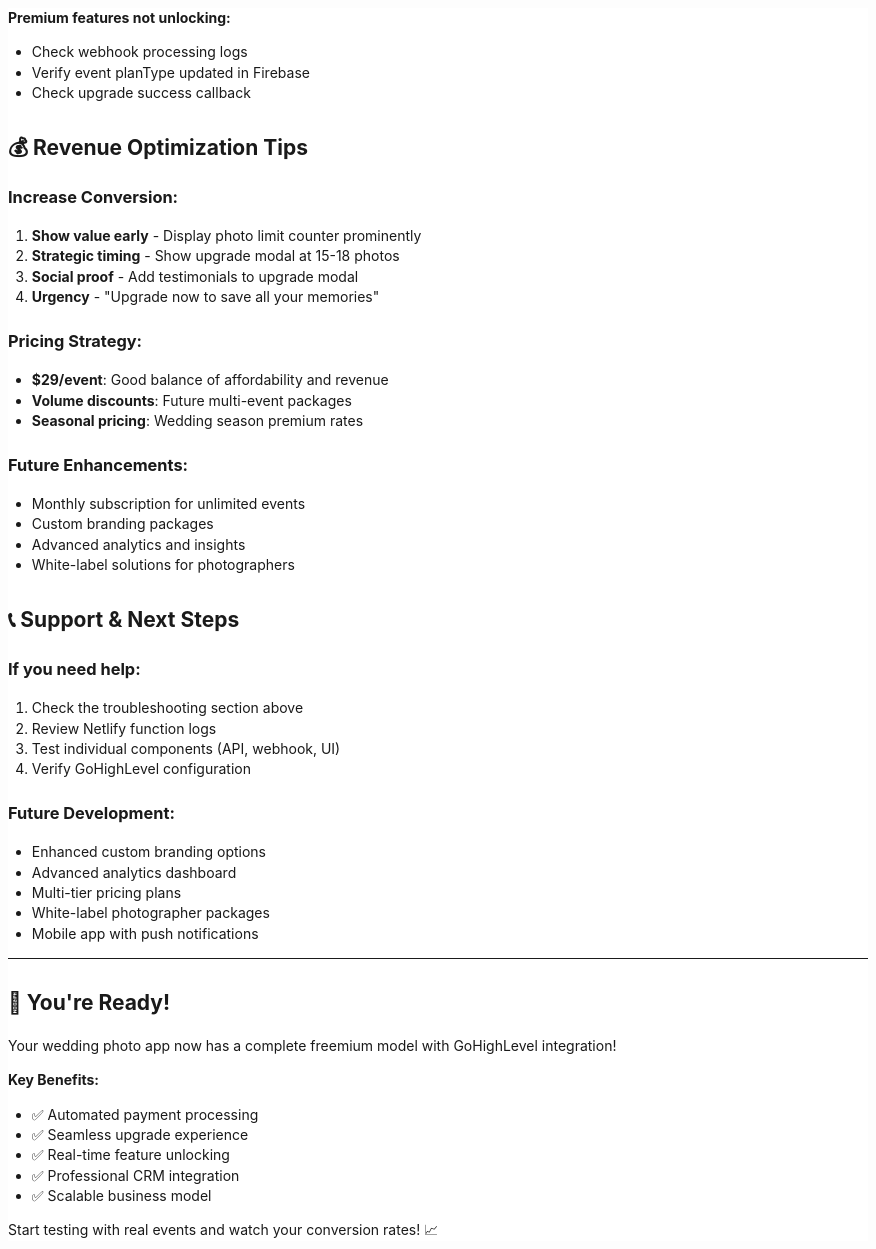 **Premium features not unlocking:**
- Check webhook processing logs
- Verify event planType updated in Firebase
- Check upgrade success callback

## 💰 Revenue Optimization Tips

### Increase Conversion:
1. **Show value early** - Display photo limit counter prominently
2. **Strategic timing** - Show upgrade modal at 15-18 photos
3. **Social proof** - Add testimonials to upgrade modal
4. **Urgency** - "Upgrade now to save all your memories"

### Pricing Strategy:
- **$29/event**: Good balance of affordability and revenue
- **Volume discounts**: Future multi-event packages
- **Seasonal pricing**: Wedding season premium rates

### Future Enhancements:
- Monthly subscription for unlimited events
- Custom branding packages
- Advanced analytics and insights
- White-label solutions for photographers

## 📞 Support & Next Steps

### If you need help:
1. Check the troubleshooting section above
2. Review Netlify function logs
3. Test individual components (API, webhook, UI)
4. Verify GoHighLevel configuration

### Future Development:
- Enhanced custom branding options
- Advanced analytics dashboard
- Multi-tier pricing plans
- White-label photographer packages
- Mobile app with push notifications

---

## 🎉 You're Ready!

Your wedding photo app now has a complete freemium model with GoHighLevel integration! 

**Key Benefits:**
- ✅ Automated payment processing
- ✅ Seamless upgrade experience  
- ✅ Real-time feature unlocking
- ✅ Professional CRM integration
- ✅ Scalable business model

Start testing with real events and watch your conversion rates! 📈
